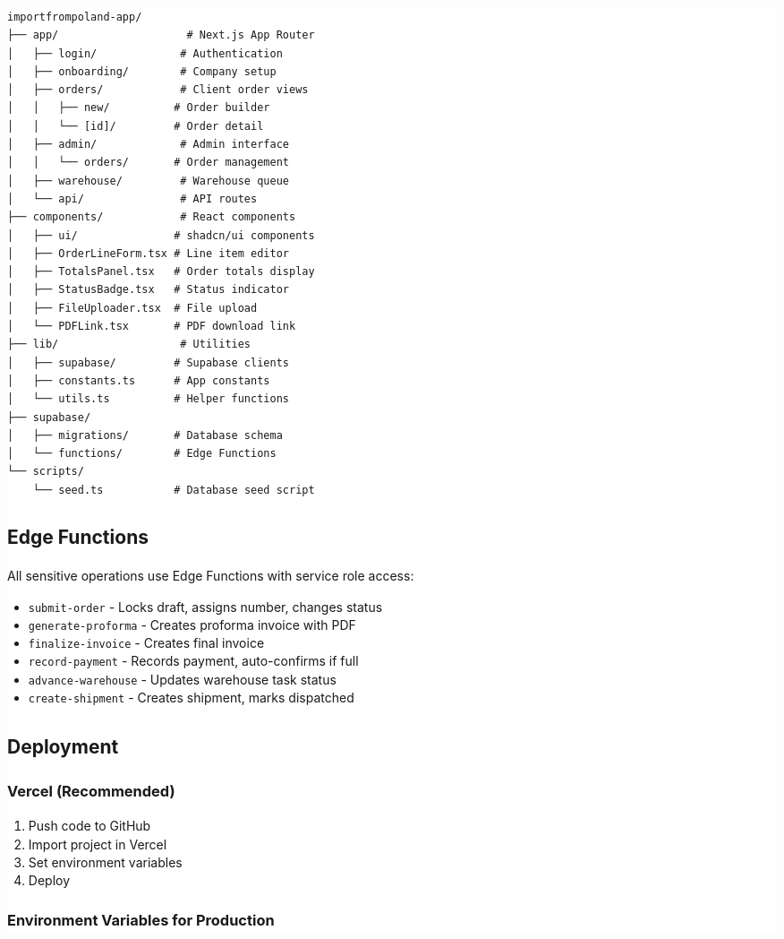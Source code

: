 ```
importfrompoland-app/
├── app/                    # Next.js App Router
│   ├── login/             # Authentication
│   ├── onboarding/        # Company setup
│   ├── orders/            # Client order views
│   │   ├── new/          # Order builder
│   │   └── [id]/         # Order detail
│   ├── admin/             # Admin interface
│   │   └── orders/       # Order management
│   ├── warehouse/         # Warehouse queue
│   └── api/               # API routes
├── components/            # React components
│   ├── ui/               # shadcn/ui components
│   ├── OrderLineForm.tsx # Line item editor
│   ├── TotalsPanel.tsx   # Order totals display
│   ├── StatusBadge.tsx   # Status indicator
│   ├── FileUploader.tsx  # File upload
│   └── PDFLink.tsx       # PDF download link
├── lib/                   # Utilities
│   ├── supabase/         # Supabase clients
│   ├── constants.ts      # App constants
│   └── utils.ts          # Helper functions
├── supabase/
│   ├── migrations/       # Database schema
│   └── functions/        # Edge Functions
└── scripts/
    └── seed.ts           # Database seed script
```

## Edge Functions

All sensitive operations use Edge Functions with service role access:

- `submit-order` - Locks draft, assigns number, changes status
- `generate-proforma` - Creates proforma invoice with PDF
- `finalize-invoice` - Creates final invoice
- `record-payment` - Records payment, auto-confirms if full
- `advance-warehouse` - Updates warehouse task status
- `create-shipment` - Creates shipment, marks dispatched

## Deployment

### Vercel (Recommended)

1. Push code to GitHub
2. Import project in Vercel
3. Set environment variables
4. Deploy

### Environment Variables for Production
